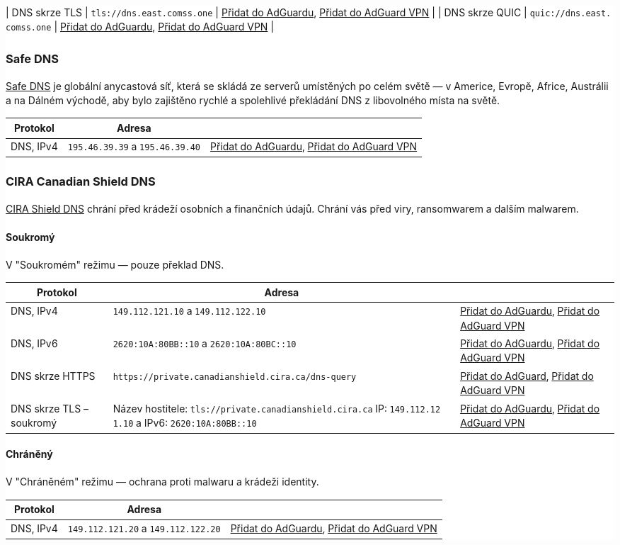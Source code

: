 | DNS skrze TLS   | `tls://dns.east.comss.one`             | [Přidat do AdGuardu](adguard:add_dns_server?address=tls://dns.east.comss.one&name=dns.east.comss.one), [Přidat do AdGuard VPN](adguardvpn:add_dns_server?address=tls://dns.east.comss.one&name=dns.east.comss.one)                         |
| DNS skrze QUIC  | `quic://dns.east.comss.one`            | [Přidat do AdGuardu](adguard:add_dns_server?address=quic://dns.east.comss.one:784&name=dns.east.comss.one:784), [Přidat do AdGuard VPN](adguardvpn:add_dns_server?address=quic://dns.east.comss.one:784&name=dns.east.comss.one:784)       |

### Safe DNS

[Safe DNS](https://www.safedns.com/) je globální anycastová síť, která se skládá ze serverů umístěných po celém světě — v Americe, Evropě, Africe, Austrálii a na Dálném východě, aby bylo zajištěno rychlé a spolehlivé překládání DNS z libovolného místa na světě.

| Protokol  | Adresa                          |                                                                                                                                                        |
| --------- | ------------------------------- | ------------------------------------------------------------------------------------------------------------------------------------------------------ |
| DNS, IPv4 | `195.46.39.39` a `195.46.39.40` | [Přidat do AdGuardu](adguard:add_dns_server?address=195.46.39.39&name=), [Přidat do AdGuard VPN](adguardvpn:add_dns_server?address=195.46.39.39&name=) |

### CIRA Canadian Shield DNS

[CIRA Shield DNS](https://www.cira.ca/cybersecurity-services/canadianshield/how-works) chrání před krádeží osobních a finančních údajů. Chrání vás před viry, ransomwarem a dalším malwarem.

#### Soukromý

V "Soukromém" režimu — pouze překlad DNS.

| Protokol                 | Adresa                                                                                                   |                                                                                                                                                                                                                                                                                           |
| ------------------------ | -------------------------------------------------------------------------------------------------------- | ----------------------------------------------------------------------------------------------------------------------------------------------------------------------------------------------------------------------------------------------------------------------------------------- |
| DNS, IPv4                | `149.112.121.10` a `149.112.122.10`                                                                      | [Přidat do AdGuardu](adguard:add_dns_server?address=149.112.121.10&name=), [Přidat do AdGuard VPN](adguardvpn:add_dns_server?address=149.112.121.10&name=)                                                                                                                                |
| DNS, IPv6                | `2620:10A:80BB::10` a `2620:10A:80BC::10`                                                                | [Přidat do AdGuardu](adguard:add_dns_server?address=2620:10A:80BB::10&name=), [Přidat do AdGuard VPN](adguardvpn:add_dns_server?address=2620:10A:80BB::10&name=)                                                                                                                          |
| DNS skrze HTTPS          | `https://private.canadianshield.cira.ca/dns-query`                                                       | [Přidat do AdGuard](adguard:add_dns_server?address=https://private.canadianshield.cira.ca/dns-query&name=private.canadianshield.cira.ca), [Přidat do AdGuard VPN](adguardvpn:add_dns_server?address=https://private.canadianshield.cira.ca/dns-query&name=private.canadianshield.cira.ca) |
| DNS skrze TLS – soukromý | Název hostitele: `tls://private.canadianshield.cira.ca` IP: `149.112.121.10` a IPv6: `2620:10A:80BB::10` | [Přidat do AdGuardu](adguard:add_dns_server?address=tls://private.canadianshield.cira.ca&name=private.canadianshield.cira.ca), [Přidat do AdGuard VPN](adguardvpn:add_dns_server?address=tls://private.canadianshield.cira.ca&name=private.canadianshield.cira.ca)                        |

#### Chráněný

V "Chráněném" režimu — ochrana proti malwaru a krádeži identity.

| Protokol                 | Adresa                                                                                                     |                                                                                                                                                                                                                                                                                                    |
| ------------------------ | ---------------------------------------------------------------------------------------------------------- | -------------------------------------------------------------------------------------------------------------------------------------------------------------------------------------------------------------------------------------------------------------------------------------------------- |
| DNS, IPv4                | `149.112.121.20` a `149.112.122.20`                                                                        | [Přidat do AdGuardu](adguard:add_dns_server?address=149.112.121.20&name=), [Přidat do AdGuard VPN](adguardvpn:add_dns_server?address=149.112.121.20&name=)                                                                                                                                         |
